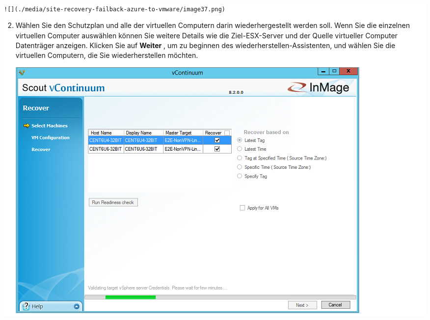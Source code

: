     ![](./media/site-recovery-failback-azure-to-vmware/image37.png)

2. Wählen Sie den Schutzplan und alle der virtuellen Computern darin wiederhergestellt werden soll. Wenn Sie die einzelnen virtuellen Computer auswählen können Sie weitere Details wie die Ziel-ESX-Server und der Quelle virtueller Computer Datenträger anzeigen. Klicken Sie auf **Weiter** , um zu beginnen des wiederherstellen-Assistenten, und wählen Sie die virtuellen Computern, die Sie wiederherstellen möchten.

    ![](./media/site-recovery-failback-azure-to-vmware/image38.png)
